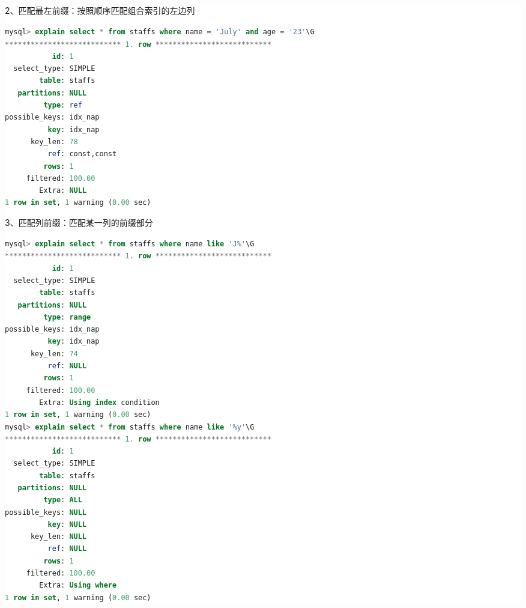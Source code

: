 2、匹配最左前缀：按照顺序匹配组合索引的左边列

```sql
mysql> explain select * from staffs where name = 'July' and age = '23'\G
*************************** 1. row ***************************
           id: 1
  select_type: SIMPLE
        table: staffs
   partitions: NULL
         type: ref
possible_keys: idx_nap
          key: idx_nap
      key_len: 78
          ref: const,const
         rows: 1
     filtered: 100.00
        Extra: NULL
1 row in set, 1 warning (0.00 sec)

```

3、匹配列前缀：匹配某一列的前缀部分

```sql
mysql> explain select * from staffs where name like 'J%'\G
*************************** 1. row ***************************
           id: 1
  select_type: SIMPLE
        table: staffs
   partitions: NULL
         type: range
possible_keys: idx_nap
          key: idx_nap
      key_len: 74
          ref: NULL
         rows: 1
     filtered: 100.00
        Extra: Using index condition
1 row in set, 1 warning (0.00 sec)
mysql> explain select * from staffs where name like '%y'\G
*************************** 1. row ***************************
           id: 1
  select_type: SIMPLE
        table: staffs
   partitions: NULL
         type: ALL
possible_keys: NULL
          key: NULL
      key_len: NULL
          ref: NULL
         rows: 1
     filtered: 100.00
        Extra: Using where
1 row in set, 1 warning (0.00 sec)

```
